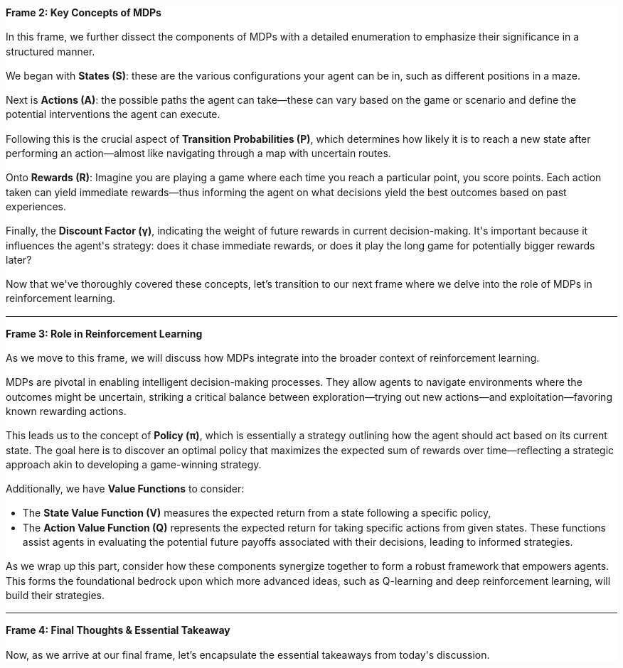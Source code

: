 **Frame 2: Key Concepts of MDPs**

In this frame, we further dissect the components of MDPs with a detailed enumeration to emphasize their significance in a structured manner.

We began with **States (S)**: these are the various configurations your agent can be in, such as different positions in a maze. 

Next is **Actions (A)**: the possible paths the agent can take—these can vary based on the game or scenario and define the potential interventions the agent can execute. 

Following this is the crucial aspect of **Transition Probabilities (P)**, which determines how likely it is to reach a new state after performing an action—almost like navigating through a map with uncertain routes.

Onto **Rewards (R)**: Imagine you are playing a game where each time you reach a particular point, you score points. Each action taken can yield immediate rewards—thus informing the agent on what decisions yield the best outcomes based on past experiences.

Finally, the **Discount Factor (γ)**, indicating the weight of future rewards in current decision-making. It's important because it influences the agent's strategy: does it chase immediate rewards, or does it play the long game for potentially bigger rewards later?

Now that we've thoroughly covered these concepts, let’s transition to our next frame where we delve into the role of MDPs in reinforcement learning.

---

**Frame 3: Role in Reinforcement Learning**

As we move to this frame, we will discuss how MDPs integrate into the broader context of reinforcement learning.

MDPs are pivotal in enabling intelligent decision-making processes. They allow agents to navigate environments where the outcomes might be uncertain, striking a critical balance between exploration—trying out new actions—and exploitation—favoring known rewarding actions. 

This leads us to the concept of **Policy (π)**, which is essentially a strategy outlining how the agent should act based on its current state. The goal here is to discover an optimal policy that maximizes the expected sum of rewards over time—reflecting a strategic approach akin to developing a game-winning strategy.

Additionally, we have **Value Functions** to consider:
- The **State Value Function (V)** measures the expected return from a state following a specific policy,
- The **Action Value Function (Q)** represents the expected return for taking specific actions from given states. These functions assist agents in evaluating the potential future payoffs associated with their decisions, leading to informed strategies.

As we wrap up this part, consider how these components synergize together to form a robust framework that empowers agents. This forms the foundational bedrock upon which more advanced ideas, such as Q-learning and deep reinforcement learning, will build their strategies.

---

**Frame 4: Final Thoughts & Essential Takeaway**

Now, as we arrive at our final frame, let’s encapsulate the essential takeaways from today's discussion.
